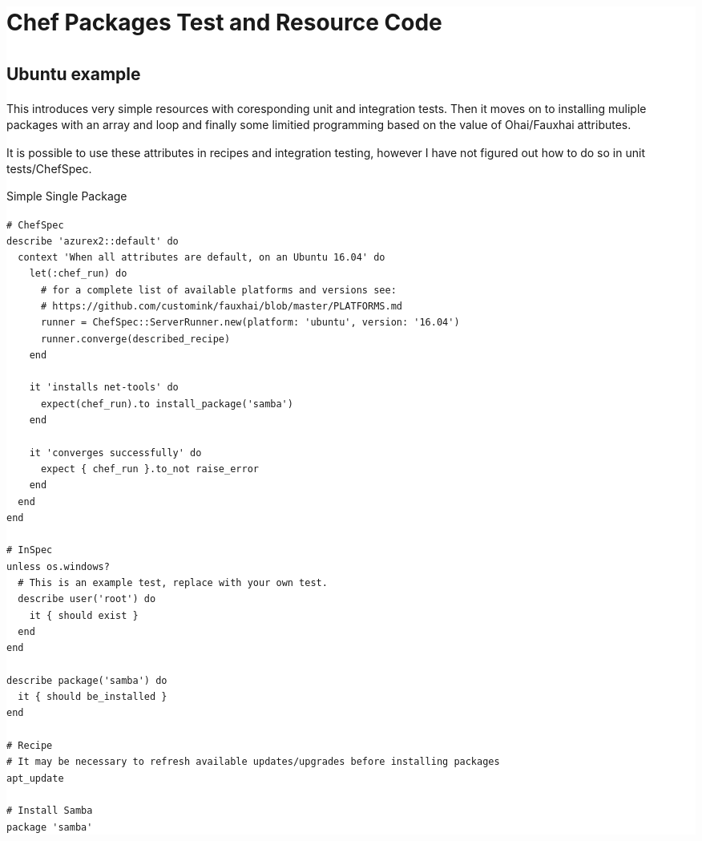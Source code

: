 
# Chef Packages Test and Resource Code

## Ubuntu example
This introduces very simple resources with coresponding unit and integration tests. Then it moves on to installing muliple packages with an array and loop and finally some limitied programming based on the value of Ohai/Fauxhai attributes.

It is possible to use these attributes in recipes and integration testing, however I have not figured out how to do so in unit tests/ChefSpec.

Simple Single Package
```
# ChefSpec
describe 'azurex2::default' do
  context 'When all attributes are default, on an Ubuntu 16.04' do
    let(:chef_run) do
      # for a complete list of available platforms and versions see:
      # https://github.com/customink/fauxhai/blob/master/PLATFORMS.md
      runner = ChefSpec::ServerRunner.new(platform: 'ubuntu', version: '16.04')
      runner.converge(described_recipe)
    end

    it 'installs net-tools' do
      expect(chef_run).to install_package('samba')
    end

    it 'converges successfully' do
      expect { chef_run }.to_not raise_error
    end
  end
end

# InSpec
unless os.windows?
  # This is an example test, replace with your own test.
  describe user('root') do
    it { should exist }
  end
end

describe package('samba') do
  it { should be_installed }
end

# Recipe
# It may be necessary to refresh available updates/upgrades before installing packages
apt_update

# Install Samba
package 'samba'
```
